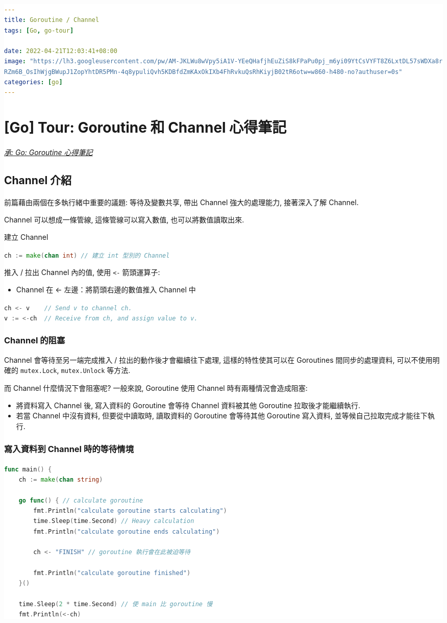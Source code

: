 ```yaml
---
title: Goroutine / Channel
tags: [Go, go-tour]

date: 2022-04-21T12:03:41+08:00
image: "https://lh3.googleusercontent.com/pw/AM-JKLWu8wVpy5iA1V-YEeQHafjhEuZiS8kFPaPu0pj_m6yi09YtCsVYFT8Z6LxtDL57sWDXa8rRZm6B_OsIhWjgBWupJ1ZopYhtDR5PMn-4q8ypuliQvh5KDBfdZmKAxOkIXb4FhRvkuQsRhKiyjB02tR6otw=w860-h480-no?authuser=0s"
categories: [go]
---
```


[Go] Tour: Goroutine 和 Channel 心得筆記
======================================

[_承: Go: Goroutine 心得筆記_](go-tour_goroutine.md)


Channel 介紹
-----------

前篇藉由兩個在多執行緒中重要的議題: 等待及變數共享, 帶出 Channel 強大的處理能力, 接著深入了解 Channel.

Channel 可以想成一條管線, 這條管線可以寫入數值, 也可以將數值讀取出來.

建立 Channel
``` go
ch := make(chan int) // 建立 int 型別的 Channel
```

推入 / 拉出 Channel 內的值, 使用 `<-` 箭頭運算子:
-   Channel 在 <- 左邊：將箭頭右邊的數值推入 Channel 中
``` go
ch <- v    // Send v to channel ch.
v := <-ch  // Receive from ch, and assign value to v.
```

### Channel 的阻塞 ###

Channel 會等待至另一端完成推入 / 拉出的動作後才會繼續往下處理, 
這樣的特性使其可以在 Goroutines 間同步的處理資料, 可以不使用明確的 `mutex.Lock`, `mutex.Unlock` 等方法.

而 Channel 什麼情況下會阻塞呢?
一般來說, Goroutine 使用 Channel 時有兩種情況會造成阻塞:
-   將資料寫入 Channel 後, 
    寫入資料的 Goroutine 會等待 Channel 資料被其他 Goroutine 拉取後才能繼續執行.
-   若當 Channel 中沒有資料, 但要從中讀取時, 
    讀取資料的 Goroutine 會等待其他 Goroutine 寫入資料, 
    並等候自己拉取完成才能往下執行.

### 寫入資料到 Channel 時的等待情境 ###

``` go
func main() {
    ch := make(chan string)

    go func() { // calculate goroutine
        fmt.Println("calculate goroutine starts calculating")
        time.Sleep(time.Second) // Heavy calculation
        fmt.Println("calculate goroutine ends calculating")

        ch <- "FINISH" // goroutine 執行會在此被迫等待

        fmt.Println("calculate goroutine finished")
    }()

    time.Sleep(2 * time.Second) // 使 main 比 goroutine 慢
    fmt.Println(<-ch)
```